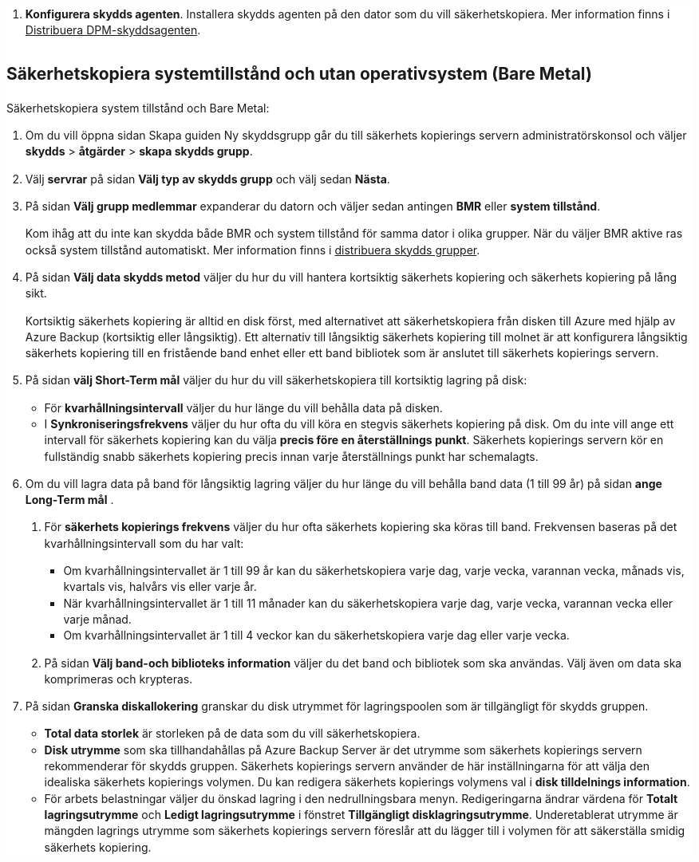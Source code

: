 1. **Konfigurera skydds agenten**. Installera skydds agenten på den dator som du vill säkerhetskopiera. Mer information finns i [Distribuera DPM-skyddsagenten](/system-center/dpm/deploy-dpm-protection-agent).

## <a name="back-up-system-state-and-bare-metal"></a>Säkerhetskopiera systemtillstånd och utan operativsystem (Bare Metal)

Säkerhetskopiera system tillstånd och Bare Metal:

1. Om du vill öppna sidan Skapa guiden Ny skyddsgrupp går du till säkerhets kopierings servern administratörskonsol och väljer **skydds**  >  **åtgärder**  >  **skapa skydds grupp**.

1. Välj **servrar** på sidan **Välj typ av skydds grupp** och välj sedan **Nästa**.

1. På sidan **Välj grupp medlemmar** expanderar du datorn och väljer sedan antingen **BMR** eller **system tillstånd**.

    Kom ihåg att du inte kan skydda både BMR och system tillstånd för samma dator i olika grupper. När du väljer BMR aktive ras också system tillstånd automatiskt. Mer information finns i [distribuera skydds grupper](/system-center/dpm/create-dpm-protection-groups).

1. På sidan **Välj data skydds metod** väljer du hur du vill hantera kortsiktig säkerhets kopiering och säkerhets kopiering på lång sikt.

    Kortsiktig säkerhets kopiering är alltid en disk först, med alternativet att säkerhetskopiera från disken till Azure med hjälp av Azure Backup (kortsiktig eller långsiktig). Ett alternativ till långsiktig säkerhets kopiering till molnet är att konfigurera långsiktig säkerhets kopiering till en fristående band enhet eller ett band bibliotek som är anslutet till säkerhets kopierings servern.

1. På sidan **välj Short-Term mål** väljer du hur du vill säkerhetskopiera till kortsiktig lagring på disk:
    * För **kvarhållningsintervall** väljer du hur länge du vill behålla data på disken.
    * I **Synkroniseringsfrekvens** väljer du hur ofta du vill köra en stegvis säkerhets kopiering på disk. Om du inte vill ange ett intervall för säkerhets kopiering kan du välja **precis före en återställnings punkt**. Säkerhets kopierings servern kör en fullständig snabb säkerhets kopiering precis innan varje återställnings punkt har schemalagts.

1. Om du vill lagra data på band för långsiktig lagring väljer du hur länge du vill behålla band data (1 till 99 år) på sidan **ange Long-Term mål** .
    1. För **säkerhets kopierings frekvens** väljer du hur ofta säkerhets kopiering ska köras till band. Frekvensen baseras på det kvarhållningsintervall som du har valt:
        * Om kvarhållningsintervallet är 1 till 99 år kan du säkerhetskopiera varje dag, varje vecka, varannan vecka, månads vis, kvartals vis, halvårs vis eller varje år.
        * När kvarhållningsintervallet är 1 till 11 månader kan du säkerhetskopiera varje dag, varje vecka, varannan vecka eller varje månad.
        * Om kvarhållningsintervallet är 1 till 4 veckor kan du säkerhetskopiera varje dag eller varje vecka.

    1. På sidan **Välj band-och biblioteks information** väljer du det band och bibliotek som ska användas. Välj även om data ska komprimeras och krypteras.

1. På sidan **Granska diskallokering** granskar du disk utrymmet för lagringspoolen som är tillgängligt för skydds gruppen.

    * **Total data storlek** är storleken på de data som du vill säkerhetskopiera.
    * **Disk utrymme** som ska tillhandahållas på Azure Backup Server är det utrymme som säkerhets kopierings servern rekommenderar för skydds gruppen. Säkerhets kopierings servern använder de här inställningarna för att välja den idealiska säkerhets kopierings volymen. Du kan redigera säkerhets kopierings volymens val i **disk tilldelnings information**.
    * För arbets belastningar väljer du önskad lagring i den nedrullningsbara menyn. Redigeringarna ändrar värdena för **Totalt lagringsutrymme** och **Ledigt lagringsutrymme** i fönstret **Tillgängligt disklagringsutrymme**. Underetablerat utrymme är mängden lagrings utrymme som säkerhets kopierings servern föreslår att du lägger till i volymen för att säkerställa smidig säkerhets kopiering.
